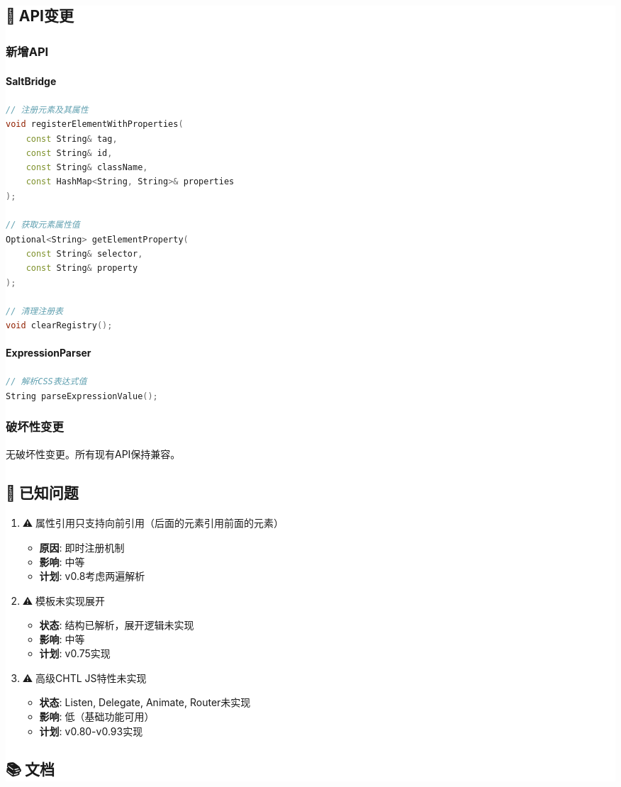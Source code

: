 ## 🔧 API变更

### 新增API

#### SaltBridge
```cpp
// 注册元素及其属性
void registerElementWithProperties(
    const String& tag, 
    const String& id, 
    const String& className,
    const HashMap<String, String>& properties
);

// 获取元素属性值
Optional<String> getElementProperty(
    const String& selector, 
    const String& property
);

// 清理注册表
void clearRegistry();
```

#### ExpressionParser
```cpp
// 解析CSS表达式值
String parseExpressionValue();
```

### 破坏性变更

无破坏性变更。所有现有API保持兼容。

## 🐛 已知问题

1. ⚠️ 属性引用只支持向前引用（后面的元素引用前面的元素）
   - **原因**: 即时注册机制
   - **影响**: 中等
   - **计划**: v0.8考虑两遍解析

2. ⚠️ 模板未实现展开
   - **状态**: 结构已解析，展开逻辑未实现
   - **影响**: 中等
   - **计划**: v0.75实现

3. ⚠️ 高级CHTL JS特性未实现
   - **状态**: Listen, Delegate, Animate, Router未实现
   - **影响**: 低（基础功能可用）
   - **计划**: v0.80-v0.93实现

## 📚 文档
